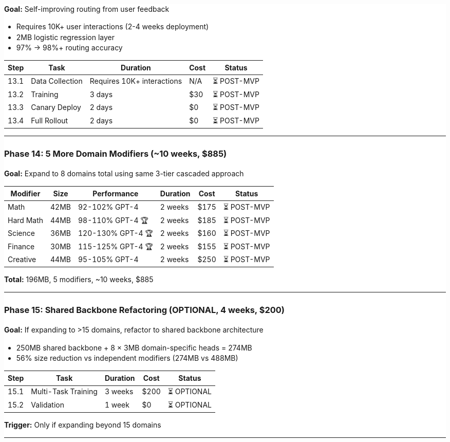 **Goal:** Self-improving routing from user feedback

- Requires 10K+ user interactions (2-4 weeks deployment)
- 2MB logistic regression layer
- 97% → 98%+ routing accuracy

| Step | Task | Duration | Cost | Status |
|------|------|----------|------|--------|
| 13.1 | Data Collection | Requires 10K+ interactions | N/A | ⏳ POST-MVP |
| 13.2 | Training | 3 days | $30 | ⏳ POST-MVP |
| 13.3 | Canary Deploy | 2 days | $0 | ⏳ POST-MVP |
| 13.4 | Full Rollout | 2 days | $0 | ⏳ POST-MVP |

---

### Phase 14: 5 More Domain Modifiers (~10 weeks, $885)

**Goal:** Expand to 8 domains total using same 3-tier cascaded approach

| Modifier | Size | Performance | Duration | Cost | Status |
|----------|------|-------------|----------|------|--------|
| Math | 42MB | 92-102% GPT-4 | 2 weeks | $175 | ⏳ POST-MVP |
| Hard Math | 44MB | 98-110% GPT-4 🏆 | 2 weeks | $185 | ⏳ POST-MVP |
| Science | 36MB | 120-130% GPT-4 🏆 | 2 weeks | $160 | ⏳ POST-MVP |
| Finance | 30MB | 115-125% GPT-4 🏆 | 2 weeks | $155 | ⏳ POST-MVP |
| Creative | 44MB | 95-105% GPT-4 | 2 weeks | $250 | ⏳ POST-MVP |

**Total:** 196MB, 5 modifiers, ~10 weeks, $885

---

### Phase 15: Shared Backbone Refactoring (OPTIONAL, 4 weeks, $200)

**Goal:** If expanding to >15 domains, refactor to shared backbone architecture

- 250MB shared backbone + 8 × 3MB domain-specific heads = 274MB
- 56% size reduction vs independent modifiers (274MB vs 488MB)

| Step | Task | Duration | Cost | Status |
|------|------|----------|------|--------|
| 15.1 | Multi-Task Training | 3 weeks | $200 | ⏳ OPTIONAL |
| 15.2 | Validation | 1 week | $0 | ⏳ OPTIONAL |

**Trigger:** Only if expanding beyond 15 domains

---
